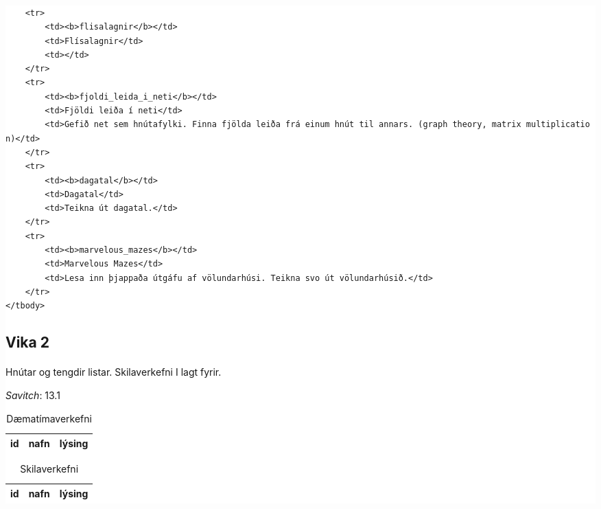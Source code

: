         <tr>
            <td><b>flisalagnir</b></td>
            <td>Flísalagnir</td>
            <td></td>
        </tr>
        <tr>
            <td><b>fjoldi_leida_i_neti</b></td>
            <td>Fjöldi leiða í neti</td>
            <td>Gefið net sem hnútafylki. Finna fjölda leiða frá einum hnút til annars. (graph theory, matrix multiplication)</td>
        </tr>
        <tr>
            <td><b>dagatal</b></td>
            <td>Dagatal</td>
            <td>Teikna út dagatal.</td>
        </tr>
        <tr>
            <td><b>marvelous_mazes</b></td>
            <td>Marvelous Mazes</td>
            <td>Lesa inn þjappaða útgáfu af völundarhúsi. Teikna svo út völundarhúsið.</td>
        </tr>
    </tbody>
</table>


Vika 2
------
Hnútar og tengdir listar. Skilaverkefni I lagt fyrir.

*Savitch*: 13.1

<table>
    <caption>Dæmatímaverkefni</caption>
    <thead>
        <tr>
            <th>id</th>
            <th>nafn</th>
            <th>lýsing</th>
        </tr>
    </thead>
    <tbody>
    </tbody>
</table>

<table>
    <caption>Skilaverkefni</caption>
    <thead>
        <tr>
            <th>id</th>
            <th>nafn</th>
            <th>lýsing</th>
        </tr>
    </thead>
    <tbody>
    </tbody>
</table>
